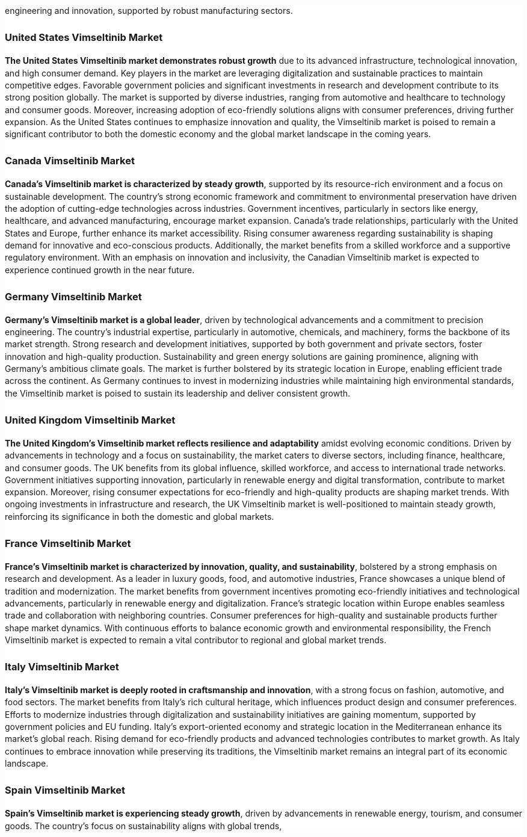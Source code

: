engineering and innovation, supported by robust manufacturing sectors.</span></em></p></blockquote><h3><strong>United States Vimseltinib Market</strong></h3><p><strong>The United States Vimseltinib market demonstrates robust growth</strong> due to its advanced infrastructure, technological innovation, and high consumer demand. Key players in the market are leveraging digitalization and sustainable practices to maintain competitive edges. Favorable government policies and significant investments in research and development contribute to its strong position globally. The market is supported by diverse industries, ranging from automotive and healthcare to technology and consumer goods. Moreover, increasing adoption of eco-friendly solutions aligns with consumer preferences, driving further expansion. As the United States continues to emphasize innovation and quality, the Vimseltinib market is poised to remain a significant contributor to both the domestic economy and the global market landscape in the coming years.</p><h3><strong>Canada Vimseltinib Market</strong></h3><p><strong>Canada&rsquo;s Vimseltinib market is characterized by steady growth</strong>, supported by its resource-rich environment and a focus on sustainable development. The country&rsquo;s strong economic framework and commitment to environmental preservation have driven the adoption of cutting-edge technologies across industries. Government incentives, particularly in sectors like energy, healthcare, and advanced manufacturing, encourage market expansion. Canada&rsquo;s trade relationships, particularly with the United States and Europe, further enhance its market accessibility. Rising consumer awareness regarding sustainability is shaping demand for innovative and eco-conscious products. Additionally, the market benefits from a skilled workforce and a supportive regulatory environment. With an emphasis on innovation and inclusivity, the Canadian Vimseltinib market is expected to experience continued growth in the near future.</p><h3><strong>Germany Vimseltinib Market</strong></h3><p><strong>Germany&rsquo;s Vimseltinib market is a global leader</strong>, driven by technological advancements and a commitment to precision engineering. The country&rsquo;s industrial expertise, particularly in automotive, chemicals, and machinery, forms the backbone of its market strength. Strong research and development initiatives, supported by both government and private sectors, foster innovation and high-quality production. Sustainability and green energy solutions are gaining prominence, aligning with Germany&rsquo;s ambitious climate goals. The market is further bolstered by its strategic location in Europe, enabling efficient trade across the continent. As Germany continues to invest in modernizing industries while maintaining high environmental standards, the Vimseltinib market is poised to sustain its leadership and deliver consistent growth.</p><h3><strong>United Kingdom Vimseltinib Market</strong></h3><p><strong>The United Kingdom&rsquo;s Vimseltinib market reflects resilience and adaptability</strong> amidst evolving economic conditions. Driven by advancements in technology and a focus on sustainability, the market caters to diverse sectors, including finance, healthcare, and consumer goods. The UK benefits from its global influence, skilled workforce, and access to international trade networks. Government initiatives supporting innovation, particularly in renewable energy and digital transformation, contribute to market expansion. Moreover, rising consumer expectations for eco-friendly and high-quality products are shaping market trends. With ongoing investments in infrastructure and research, the UK Vimseltinib market is well-positioned to maintain steady growth, reinforcing its significance in both the domestic and global markets.</p><h3><strong>France Vimseltinib Market</strong></h3><p><strong>France&rsquo;s Vimseltinib market is characterized by innovation, quality, and sustainability</strong>, bolstered by a strong emphasis on research and development. As a leader in luxury goods, food, and automotive industries, France showcases a unique blend of tradition and modernization. The market benefits from government incentives promoting eco-friendly initiatives and technological advancements, particularly in renewable energy and digitalization. France&rsquo;s strategic location within Europe enables seamless trade and collaboration with neighboring countries. Consumer preferences for high-quality and sustainable products further shape market dynamics. With continuous efforts to balance economic growth and environmental responsibility, the French Vimseltinib market is expected to remain a vital contributor to regional and global market trends.</p><h3><strong>Italy Vimseltinib Market</strong></h3><p><strong>Italy&rsquo;s Vimseltinib market is deeply rooted in craftsmanship and innovation</strong>, with a strong focus on fashion, automotive, and food sectors. The market benefits from Italy&rsquo;s rich cultural heritage, which influences product design and consumer preferences. Efforts to modernize industries through digitalization and sustainability initiatives are gaining momentum, supported by government policies and EU funding. Italy&rsquo;s export-oriented economy and strategic location in the Mediterranean enhance its market&rsquo;s global reach. Rising demand for eco-friendly products and advanced technologies contributes to market growth. As Italy continues to embrace innovation while preserving its traditions, the Vimseltinib market remains an integral part of its economic landscape.</p><h3><strong>Spain Vimseltinib Market</strong></h3><p><strong>Spain&rsquo;s Vimseltinib market is experiencing steady growth</strong>, driven by advancements in renewable energy, tourism, and consumer goods. The country&rsquo;s focus on sustainability aligns with global trends,